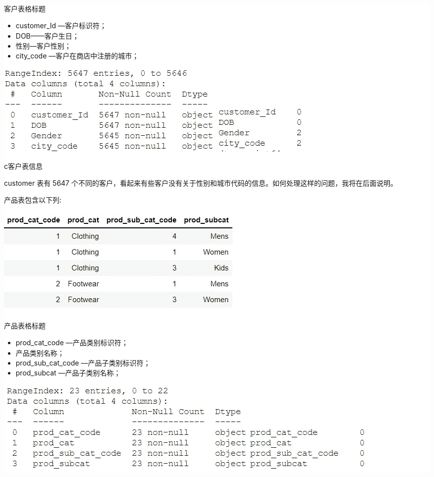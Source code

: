 客户表格标题

*   customer_Id —客户标识符；
*   DOB——客户生日；
*   性别—客户性别；
*   city_code —客户在商店中注册的城市；

![](img/28a03b4906c621578605d1269a18037a.png)![](img/df7d9c12e2790bb269453cf35a8f2169.png)

с客户表信息

customer 表有 5647 个不同的客户，看起来有些客户没有关于性别和城市代码的信息。如何处理这样的问题，我将在后面说明。

产品表包含以下列:

![](img/950aecb86b4bbc2816633ba3fdd89e81.png)

产品表格标题

*   prod_cat_code —产品类别标识符；
*   产品类别名称；
*   prod_sub_cat_code —产品子类别标识符；
*   prod_subcat —产品子类别名称；

![](img/d4ca25924a2d5e4c60e236174bf54508.png)![](img/80ca32d410283749cac00e3e14f51568.png)
